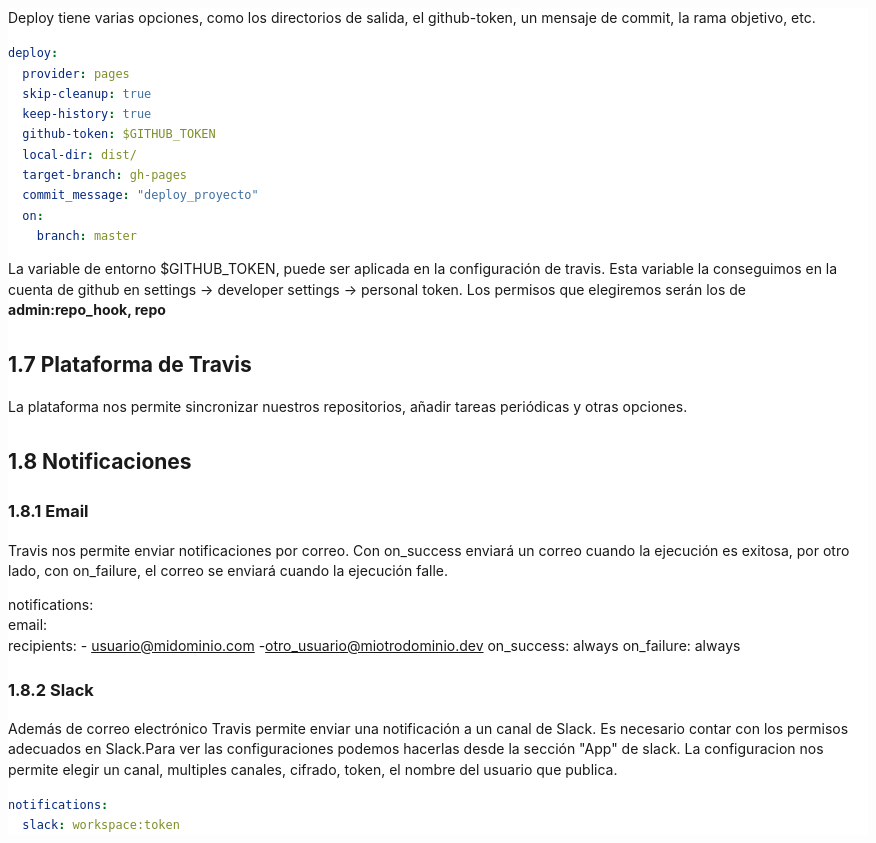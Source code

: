 Deploy tiene varias opciones, como los directorios de salida, el
github-token, un mensaje de commit, la rama objetivo, etc.

``` yaml
deploy:
  provider: pages
  skip-cleanup: true
  keep-history: true
  github-token: $GITHUB_TOKEN
  local-dir: dist/
  target-branch: gh-pages
  commit_message: "deploy_proyecto"
  on:
    branch: master
```

La variable de entorno $GITHUB_TOKEN, puede ser aplicada en la
configuración de travis. Esta variable la conseguimos en la cuenta de
github en settings -\> developer settings -\> personal token. Los
permisos que elegiremos serán los de **admin:repo_hook, repo**

## 1.7 Plataforma de Travis

La plataforma nos permite sincronizar nuestros repositorios, añadir
tareas periódicas y otras opciones.

## 1.8 Notificaciones

### 1.8.1 Email

Travis nos permite enviar notificaciones por correo. Con on_success
enviará un correo cuando la ejecución es exitosa, por otro lado, con
on_failure, el correo se enviará cuando la ejecución falle.

``` yaml
```

notifications:  
email:  
recipients: - <usuario@midominio.com> -<otro_usuario@miotrodominio.dev>
on_success: always on_failure: always

### 1.8.2 Slack

Además de correo electrónico Travis permite enviar una notificación a un
canal de Slack. Es necesario contar con los permisos adecuados en
Slack.Para ver las configuraciones podemos hacerlas desde la sección
"App" de slack. La configuracion nos permite elegir un canal, multiples
canales, cifrado, token, el nombre del usuario que publica.

``` yaml
notifications:
  slack: workspace:token
```
